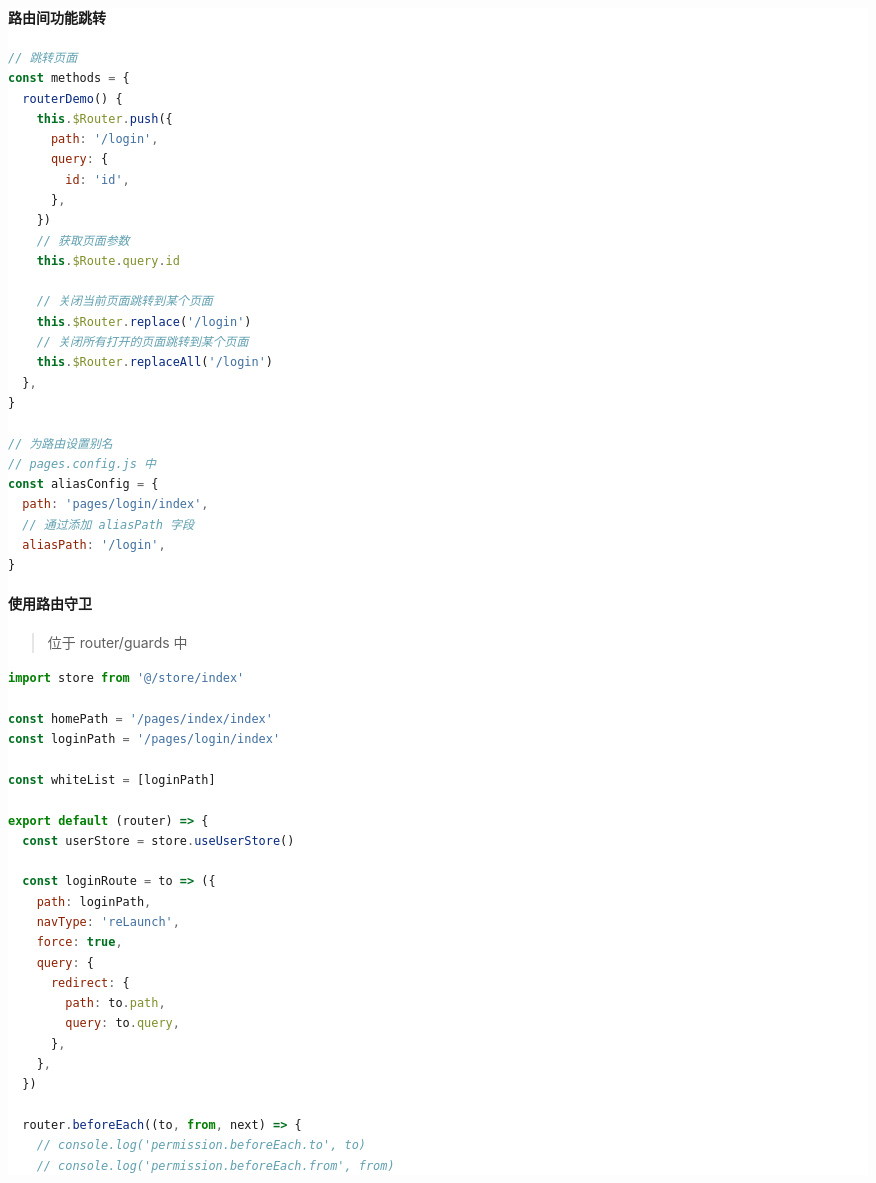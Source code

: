 ```typescript

```


#### 路由间功能跳转

```js
// 跳转页面
const methods = {
  routerDemo() {
    this.$Router.push({
      path: '/login',
      query: {
        id: 'id',
      },
    })
    // 获取页面参数
    this.$Route.query.id

    // 关闭当前页面跳转到某个页面
    this.$Router.replace('/login')
    // 关闭所有打开的页面跳转到某个页面
    this.$Router.replaceAll('/login')
  },
}

// 为路由设置别名
// pages.config.js 中
const aliasConfig = {
  path: 'pages/login/index',
  // 通过添加 aliasPath 字段
  aliasPath: '/login',
}
```

#### 使用路由守卫

> 位于 router/guards 中

```js
import store from '@/store/index'

const homePath = '/pages/index/index'
const loginPath = '/pages/login/index'

const whiteList = [loginPath]

export default (router) => {
  const userStore = store.useUserStore()

  const loginRoute = to => ({
    path: loginPath,
    navType: 'reLaunch',
    force: true,
    query: {
      redirect: {
        path: to.path,
        query: to.query,
      },
    },
  })

  router.beforeEach((to, from, next) => {
    // console.log('permission.beforeEach.to', to)
    // console.log('permission.beforeEach.from', from)
```